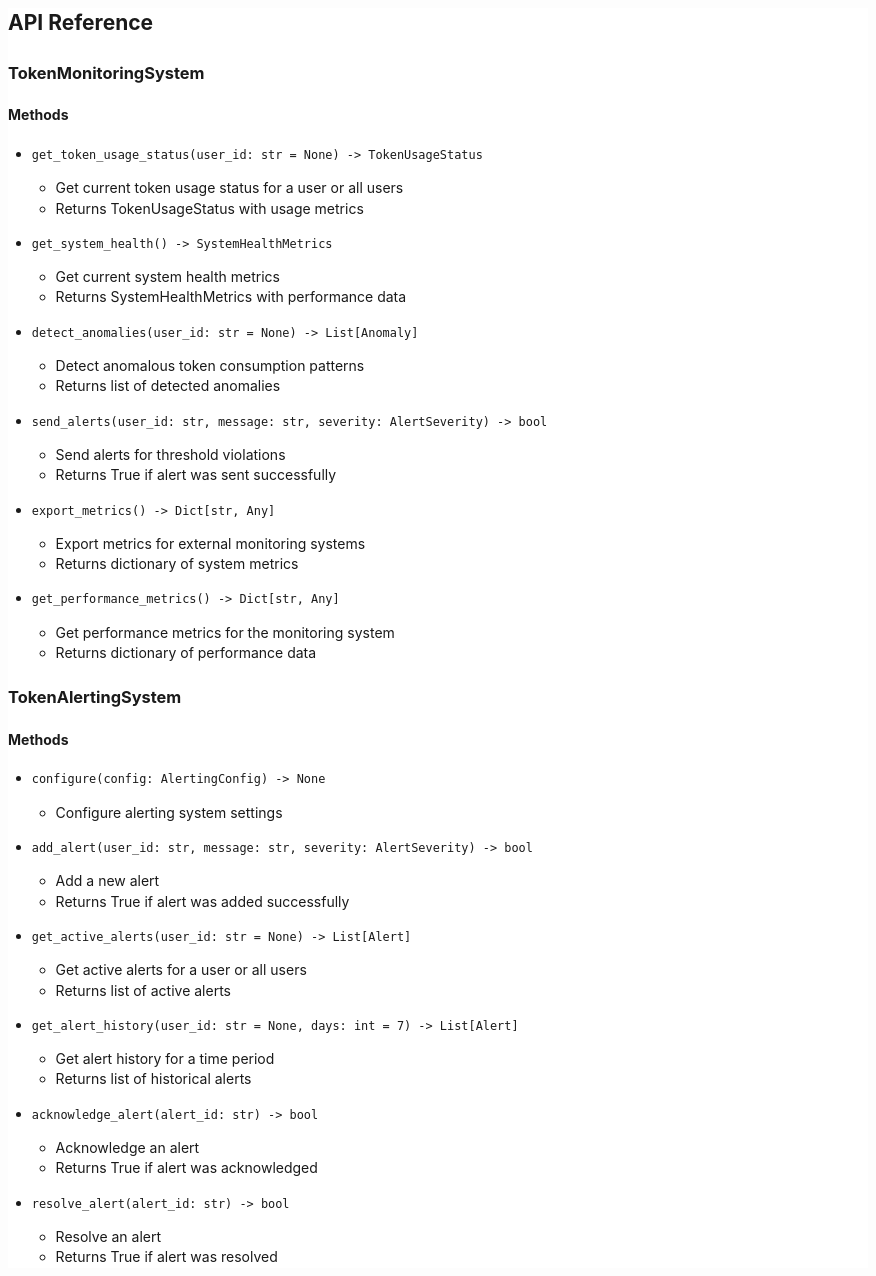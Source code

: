 ## API Reference

### TokenMonitoringSystem

#### Methods

- `get_token_usage_status(user_id: str = None) -> TokenUsageStatus`
  - Get current token usage status for a user or all users
  - Returns TokenUsageStatus with usage metrics

- `get_system_health() -> SystemHealthMetrics`
  - Get current system health metrics
  - Returns SystemHealthMetrics with performance data

- `detect_anomalies(user_id: str = None) -> List[Anomaly]`
  - Detect anomalous token consumption patterns
  - Returns list of detected anomalies

- `send_alerts(user_id: str, message: str, severity: AlertSeverity) -> bool`
  - Send alerts for threshold violations
  - Returns True if alert was sent successfully

- `export_metrics() -> Dict[str, Any]`
  - Export metrics for external monitoring systems
  - Returns dictionary of system metrics

- `get_performance_metrics() -> Dict[str, Any]`
  - Get performance metrics for the monitoring system
  - Returns dictionary of performance data

### TokenAlertingSystem

#### Methods

- `configure(config: AlertingConfig) -> None`
  - Configure alerting system settings

- `add_alert(user_id: str, message: str, severity: AlertSeverity) -> bool`
  - Add a new alert
  - Returns True if alert was added successfully

- `get_active_alerts(user_id: str = None) -> List[Alert]`
  - Get active alerts for a user or all users
  - Returns list of active alerts

- `get_alert_history(user_id: str = None, days: int = 7) -> List[Alert]`
  - Get alert history for a time period
  - Returns list of historical alerts

- `acknowledge_alert(alert_id: str) -> bool`
  - Acknowledge an alert
  - Returns True if alert was acknowledged

- `resolve_alert(alert_id: str) -> bool`
  - Resolve an alert
  - Returns True if alert was resolved
